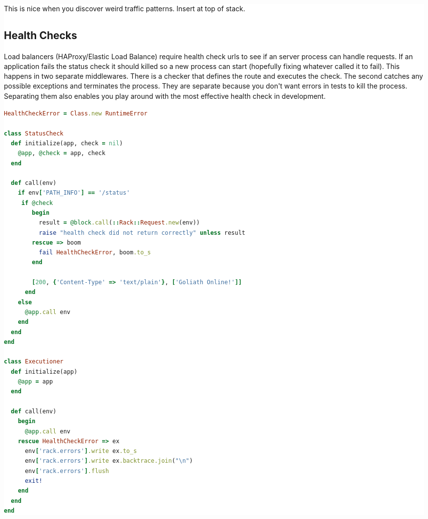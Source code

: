 This is nice when you discover weird traffic patterns. Insert at top
of stack.

## Health Checks

Load balancers (HAProxy/Elastic Load Balance) require health check
urls to see if an server process can handle requests. If an
application fails the status check it should killed so a new process
can start (hopefully fixing whatever called it to fail). This happens
in two separate middlewares. There is a checker that defines the route
and executes the check. The second catches any possible exceptions and
terminates the process. They are separate because you don't want
errors in tests to kill the process. Separating them also enables you
play around with the most effective health check in development.

```ruby
HealthCheckError = Class.new RuntimeError

class StatusCheck
  def initialize(app, check = nil)
    @app, @check = app, check
  end

  def call(env)
    if env['PATH_INFO'] == '/status'
     if @check
        begin
          result = @block.call(::Rack::Request.new(env))
          raise "health check did not return correctly" unless result
        rescue => boom
          fail HealthCheckError, boom.to_s
        end

        [200, {'Content-Type' => 'text/plain'}, ['Goliath Online!']]
      end
    else
      @app.call env
    end
  end
end

class Executioner
  def initialize(app)
    @app = app
  end

  def call(env)
    begin
      @app.call env
    rescue HealthCheckError => ex
      env['rack.errors'].write ex.to_s
      env['rack.errors'].write ex.backtrace.join("\n")
      env['rack.errors'].flush
      exit!
    end
  end
end
```
